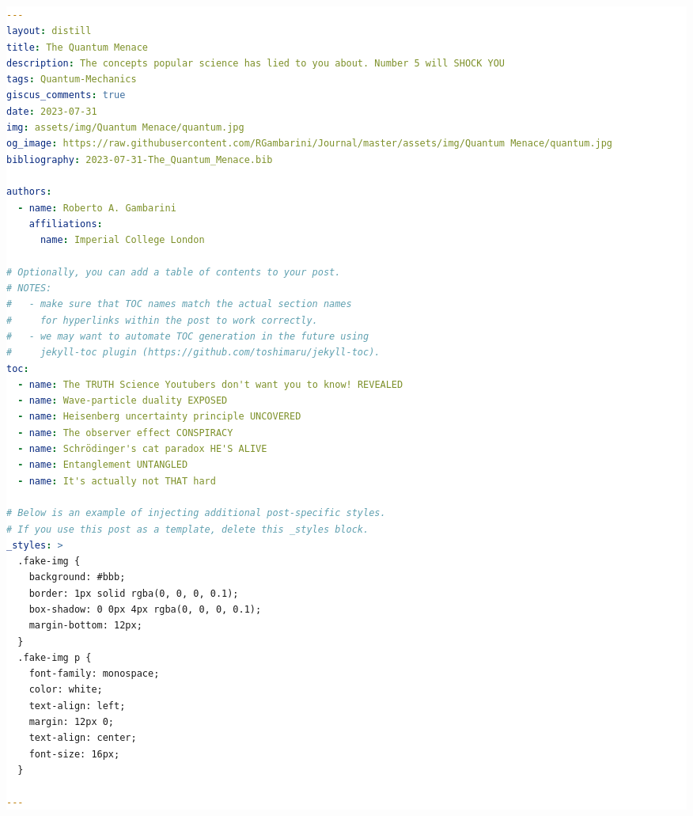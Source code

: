 ```yaml
---
layout: distill
title: The Quantum Menace
description: The concepts popular science has lied to you about. Number 5 will SHOCK YOU
tags: Quantum-Mechanics
giscus_comments: true
date: 2023-07-31
img: assets/img/Quantum Menace/quantum.jpg
og_image: https://raw.githubusercontent.com/RGambarini/Journal/master/assets/img/Quantum Menace/quantum.jpg
bibliography: 2023-07-31-The_Quantum_Menace.bib

authors:
  - name: Roberto A. Gambarini
    affiliations:
      name: Imperial College London

# Optionally, you can add a table of contents to your post.
# NOTES:
#   - make sure that TOC names match the actual section names
#     for hyperlinks within the post to work correctly.
#   - we may want to automate TOC generation in the future using
#     jekyll-toc plugin (https://github.com/toshimaru/jekyll-toc).
toc:
  - name: The TRUTH Science Youtubers don't want you to know! REVEALED
  - name: Wave-particle duality EXPOSED
  - name: Heisenberg uncertainty principle UNCOVERED
  - name: The observer effect CONSPIRACY
  - name: Schrödinger's cat paradox HE'S ALIVE
  - name: Entanglement UNTANGLED
  - name: It's actually not THAT hard

# Below is an example of injecting additional post-specific styles.
# If you use this post as a template, delete this _styles block.
_styles: >
  .fake-img {
    background: #bbb;
    border: 1px solid rgba(0, 0, 0, 0.1);
    box-shadow: 0 0px 4px rgba(0, 0, 0, 0.1);
    margin-bottom: 12px;
  }
  .fake-img p {
    font-family: monospace;
    color: white;
    text-align: left;
    margin: 12px 0;
    text-align: center;
    font-size: 16px;
  }

---
```
